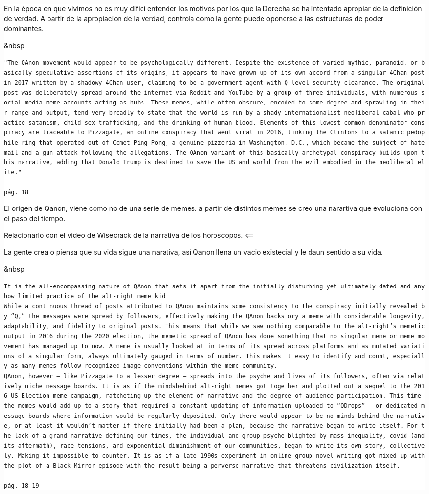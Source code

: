 En la época en que vivimos no es muy difici entender los motivos por los que la Derecha se ha intentado apropiar de la definición de verdad. A partir de la apropiacion de la verdad, controla como la gente puede oponerse a las estructuras de poder dominantes.

&nbsp

```ad-note
"The QAnon movement would appear to be psychologically different. Despite the existence of varied mythic, paranoid, or basically speculative assertions of its origins, it appears to have grown up of its own accord from a singular 4Chan post in 2017 written by a shadowy 4Chan user, claiming to be a government agent with Q level security clearance. The original post was deliberately spread around the internet via Reddit and YouTube by a group of three individuals, with numerous social media meme accounts acting as hubs. These memes, while often obscure, encoded to some degree and sprawling in their range and output, tend very broadly to state that the world is run by a shady internationalist neoliberal cabal who practice satanism, child sex trafficking, and the drinking of human blood. Elements of this lowest common denominator conspiracy are traceable to Pizzagate, an online conspiracy that went viral in 2016, linking the Clintons to a satanic pedophile ring that operated out of Comet Ping Pong, a genuine pizzeria in Washington, D.C., which became the subject of hate mail and a gun attack following the allegations. The QAnon variant of this basically archetypal conspiracy builds upon this narrative, adding that Donald Trump is destined to save the US and world from the evil embodied in the neoliberal elite."

pág. 18

```

El origen de Qanon, viene como no de una serie de memes. a partir de distintos memes se creo una narartiva que evoluciona con el paso del tiempo.

Relacionarlo con el video de Wisecrack de la narrativa de los horoscopos. <==

La gente crea o piensa que su vida sigue una narativa, así Qanon llena un vacio existecial y le daun sentido a su vida.

&nbsp

```ad-note
It is the all-encompassing nature of QAnon that sets it apart from the initially disturbing yet ultimately dated and anyhow limited practice of the alt-right meme kid.
While a continuous thread of posts attributed to QAnon maintains some consistency to the conspiracy initially revealed by “Q,” the messages were spread by followers, effectively making the QAnon backstory a meme with considerable longevity, adaptability, and fidelity to original posts. This means that while we saw nothing comparable to the alt-right’s memetic output in 2016 during the 2020 election, the memetic spread of QAnon has done something that no singular meme or meme movement has managed up to now. A meme is usually looked at in terms of its spread across platforms and as mutated variations of a singular form, always ultimately gauged in terms of number. This makes it easy to identify and count, especially as many memes follow recognized image conventions within the meme community.
QAnon, however — like Pizzagate to a lesser degree — spreads into the psyche and lives of its followers, often via relatively niche message boards. It is as if the mindsbehind alt-right memes got together and plotted out a sequel to the 2016 US Election meme campaign, ratcheting up the element of narrative and the degree of audience participation. This time the memes would add up to a story that required a constant updating of information uploaded to “QDrops” — or dedicated message boards where information would be regularly deposited. Only there would appear to be no minds behind the narrative, or at least it wouldn’t matter if there initially had been a plan, because the narrative began to write itself. For the lack of a grand narrative defining our times, the individual and group psyche blighted by mass inequality, covid (and its aftermath), race tensions, and exponential diminishment of our communities, began to write its own story, collectively. Making it impossible to counter. It is as if a late 1990s experiment in online group novel writing got mixed up with the plot of a Black Mirror episode with the result being a perverse narrative that threatens civilization itself.

pág. 18-19

```
